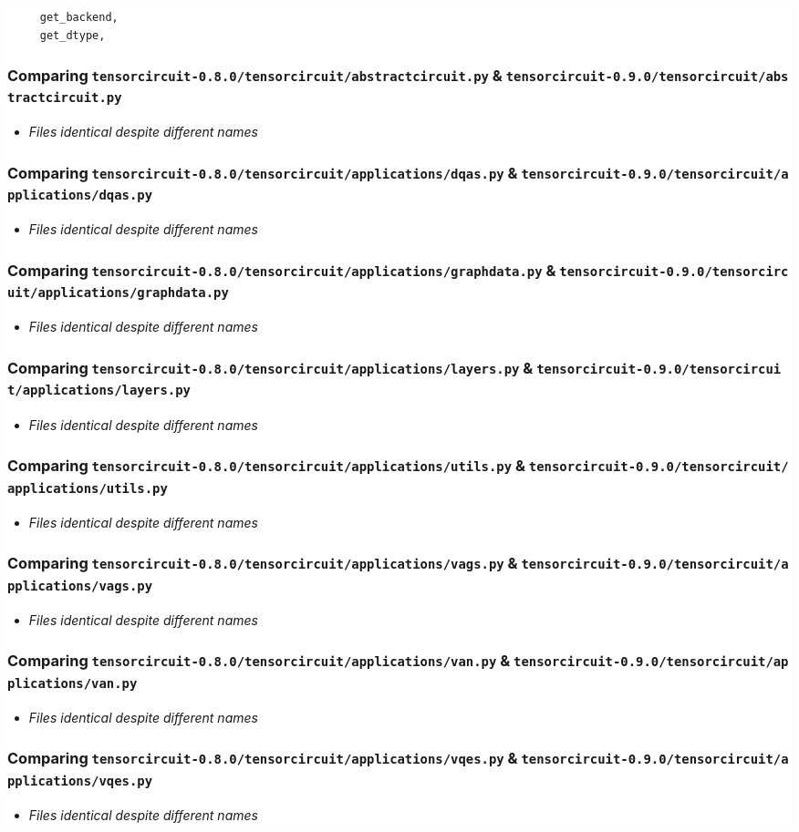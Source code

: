 ```diff
     get_backend,
     get_dtype,
```

### Comparing `tensorcircuit-0.8.0/tensorcircuit/abstractcircuit.py` & `tensorcircuit-0.9.0/tensorcircuit/abstractcircuit.py`

 * *Files identical despite different names*

### Comparing `tensorcircuit-0.8.0/tensorcircuit/applications/dqas.py` & `tensorcircuit-0.9.0/tensorcircuit/applications/dqas.py`

 * *Files identical despite different names*

### Comparing `tensorcircuit-0.8.0/tensorcircuit/applications/graphdata.py` & `tensorcircuit-0.9.0/tensorcircuit/applications/graphdata.py`

 * *Files identical despite different names*

### Comparing `tensorcircuit-0.8.0/tensorcircuit/applications/layers.py` & `tensorcircuit-0.9.0/tensorcircuit/applications/layers.py`

 * *Files identical despite different names*

### Comparing `tensorcircuit-0.8.0/tensorcircuit/applications/utils.py` & `tensorcircuit-0.9.0/tensorcircuit/applications/utils.py`

 * *Files identical despite different names*

### Comparing `tensorcircuit-0.8.0/tensorcircuit/applications/vags.py` & `tensorcircuit-0.9.0/tensorcircuit/applications/vags.py`

 * *Files identical despite different names*

### Comparing `tensorcircuit-0.8.0/tensorcircuit/applications/van.py` & `tensorcircuit-0.9.0/tensorcircuit/applications/van.py`

 * *Files identical despite different names*

### Comparing `tensorcircuit-0.8.0/tensorcircuit/applications/vqes.py` & `tensorcircuit-0.9.0/tensorcircuit/applications/vqes.py`

 * *Files identical despite different names*
